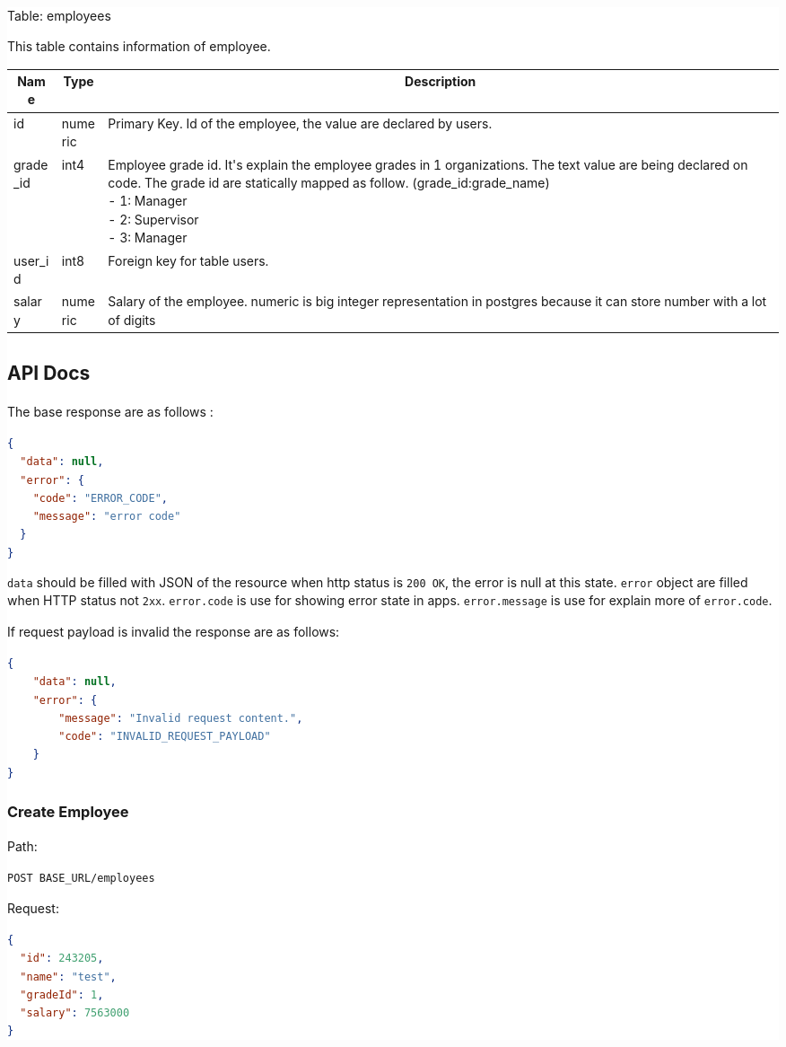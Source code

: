 Table: employees

This table contains information of employee.

| Name     | Type    | Description                                                                                                                                                                                                                                   |
|----------|---------|-----------------------------------------------------------------------------------------------------------------------------------------------------------------------------------------------------------------------------------------------|
| id       | numeric | Primary Key. Id of the employee, the value are declared by users.                                                                                                                                                                             |
| grade_id | int4    | Employee grade id. It's explain the employee grades in 1 organizations. The text value are being declared on code. The grade id are statically mapped as follow. (grade_id:grade_name) <br/>- 1: Manager<br/>- 2: Supervisor<br/>- 3: Manager |
| user_id  | int8    | Foreign key for table users.                                                                                                                                                                                                                  |
| salary   | numeric | Salary of the employee. numeric is big integer representation in postgres because it can store number with a lot of digits                                                                                                                    |

## API Docs


The base response are as follows :

```json
{
  "data": null,
  "error": {
    "code": "ERROR_CODE",
    "message": "error code"
  }
}
```

`data` should be filled with JSON of the resource when http status is `200 OK`, the error is null at this state.
`error` object are filled when HTTP status not `2xx`. `error.code` is use for showing error state in apps.
`error.message` is use for explain more of `error.code`.

If request payload is invalid the response are as follows:
```json
{
    "data": null,
    "error": {
        "message": "Invalid request content.",
        "code": "INVALID_REQUEST_PAYLOAD"
    }
}
```

### Create Employee

Path:

```
POST BASE_URL/employees
```

Request:

```json
{
  "id": 243205,
  "name": "test",
  "gradeId": 1,
  "salary": 7563000
}
```
